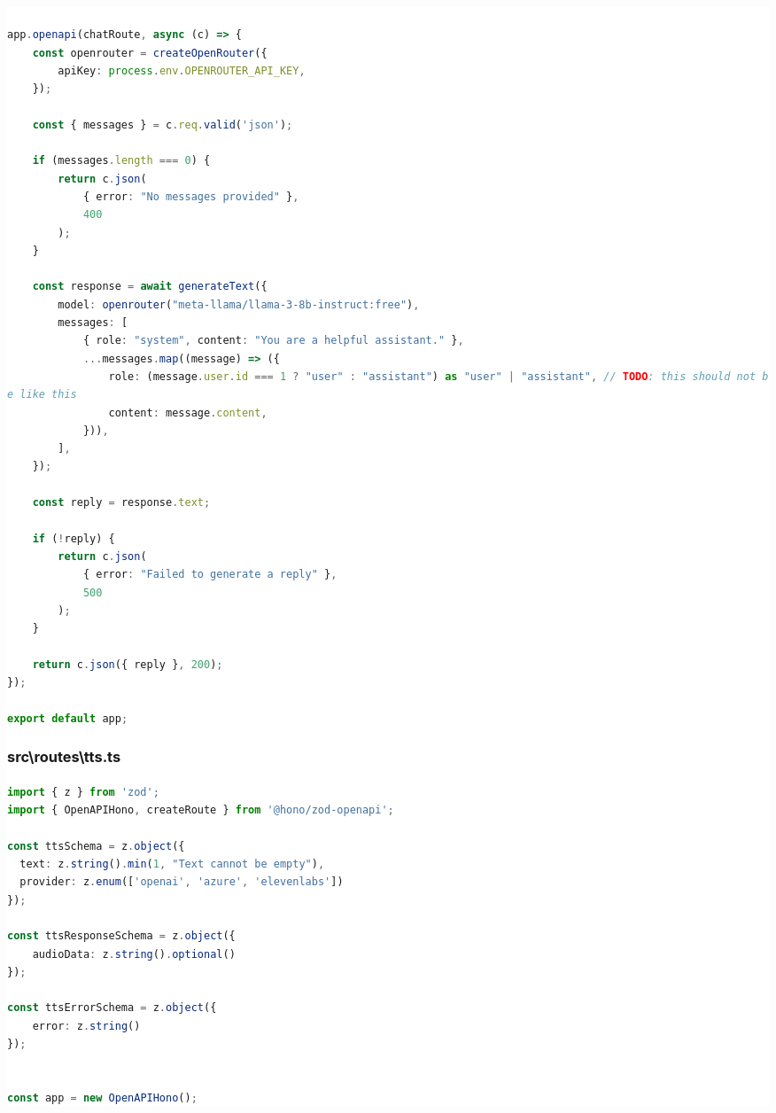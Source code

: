 ```ts

app.openapi(chatRoute, async (c) => {
    const openrouter = createOpenRouter({
        apiKey: process.env.OPENROUTER_API_KEY,
    });

    const { messages } = c.req.valid('json');

    if (messages.length === 0) {
        return c.json(
            { error: "No messages provided" },
            400
        );
    }

    const response = await generateText({
        model: openrouter("meta-llama/llama-3-8b-instruct:free"),
        messages: [
            { role: "system", content: "You are a helpful assistant." },
            ...messages.map((message) => ({
                role: (message.user.id === 1 ? "user" : "assistant") as "user" | "assistant", // TODO: this should not be like this
                content: message.content,
            })),
        ],
    });

    const reply = response.text;

    if (!reply) {
        return c.json(
            { error: "Failed to generate a reply" },
            500
        );
    }

    return c.json({ reply }, 200);
});

export default app;

```

### src\routes\tts.ts
```ts
import { z } from 'zod';
import { OpenAPIHono, createRoute } from '@hono/zod-openapi';

const ttsSchema = z.object({
  text: z.string().min(1, "Text cannot be empty"),
  provider: z.enum(['openai', 'azure', 'elevenlabs'])
});

const ttsResponseSchema = z.object({
    audioData: z.string().optional()
});

const ttsErrorSchema = z.object({
    error: z.string()
});


const app = new OpenAPIHono();
```